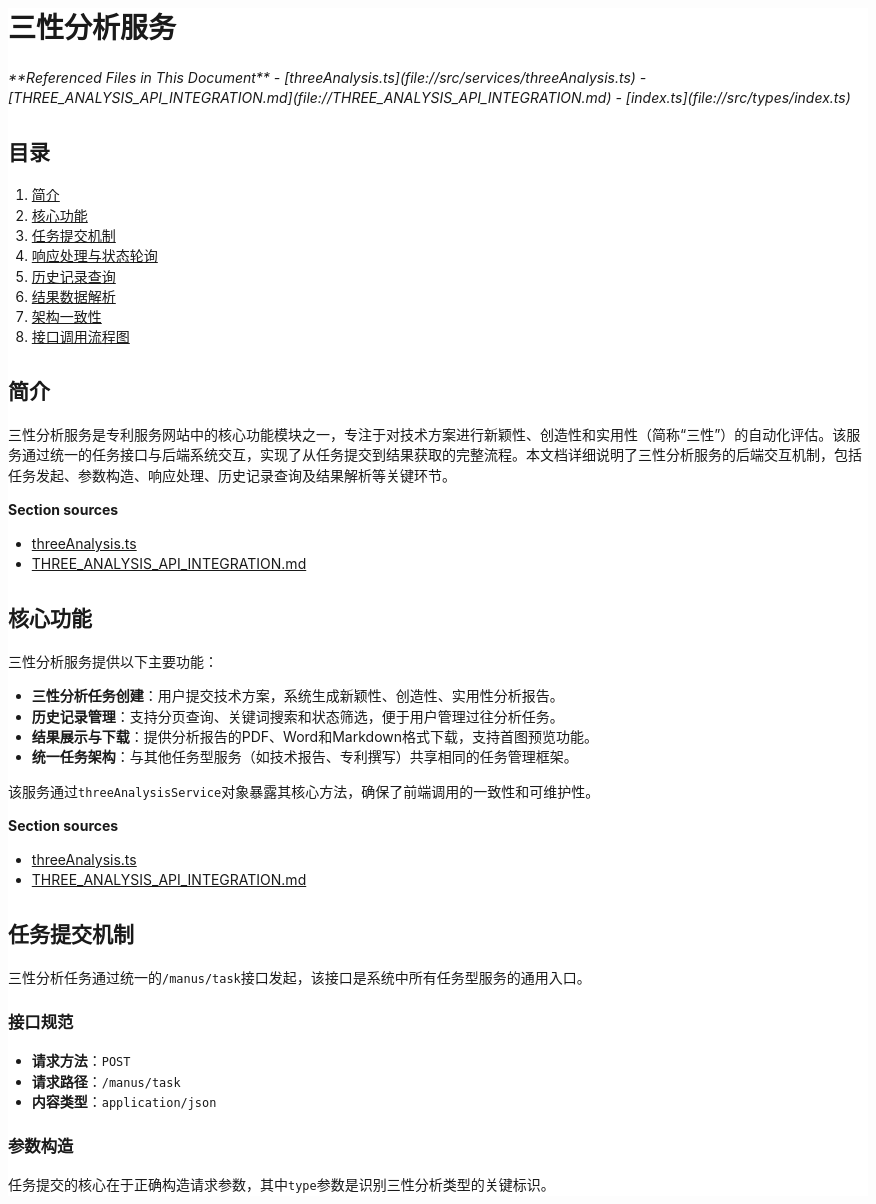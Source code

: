 # 三性分析服务

<cite>
**Referenced Files in This Document**  
- [threeAnalysis.ts](file://src/services/threeAnalysis.ts)
- [THREE_ANALYSIS_API_INTEGRATION.md](file://THREE_ANALYSIS_API_INTEGRATION.md)
- [index.ts](file://src/types/index.ts)
</cite>

## 目录
1. [简介](#简介)
2. [核心功能](#核心功能)
3. [任务提交机制](#任务提交机制)
4. [响应处理与状态轮询](#响应处理与状态轮询)
5. [历史记录查询](#历史记录查询)
6. [结果数据解析](#结果数据解析)
7. [架构一致性](#架构一致性)
8. [接口调用流程图](#接口调用流程图)

## 简介
三性分析服务是专利服务网站中的核心功能模块之一，专注于对技术方案进行新颖性、创造性和实用性（简称“三性”）的自动化评估。该服务通过统一的任务接口与后端系统交互，实现了从任务提交到结果获取的完整流程。本文档详细说明了三性分析服务的后端交互机制，包括任务发起、参数构造、响应处理、历史记录查询及结果解析等关键环节。

**Section sources**
- [threeAnalysis.ts](file://src/services/threeAnalysis.ts#L240-L519)
- [THREE_ANALYSIS_API_INTEGRATION.md](file://THREE_ANALYSIS_API_INTEGRATION.md#L0-L475)

## 核心功能
三性分析服务提供以下主要功能：
- **三性分析任务创建**：用户提交技术方案，系统生成新颖性、创造性、实用性分析报告。
- **历史记录管理**：支持分页查询、关键词搜索和状态筛选，便于用户管理过往分析任务。
- **结果展示与下载**：提供分析报告的PDF、Word和Markdown格式下载，支持首图预览功能。
- **统一任务架构**：与其他任务型服务（如技术报告、专利撰写）共享相同的任务管理框架。

该服务通过`threeAnalysisService`对象暴露其核心方法，确保了前端调用的一致性和可维护性。

**Section sources**
- [threeAnalysis.ts](file://src/services/threeAnalysis.ts#L240-L519)
- [THREE_ANALYSIS_API_INTEGRATION.md](file://THREE_ANALYSIS_API_INTEGRATION.md#L0-L475)

## 任务提交机制
三性分析任务通过统一的`/manus/task`接口发起，该接口是系统中所有任务型服务的通用入口。

### 接口规范
- **请求方法**：`POST`
- **请求路径**：`/manus/task`
- **内容类型**：`application/json`

### 参数构造
任务提交的核心在于正确构造请求参数，其中`type`参数是识别三性分析类型的关键标识。
